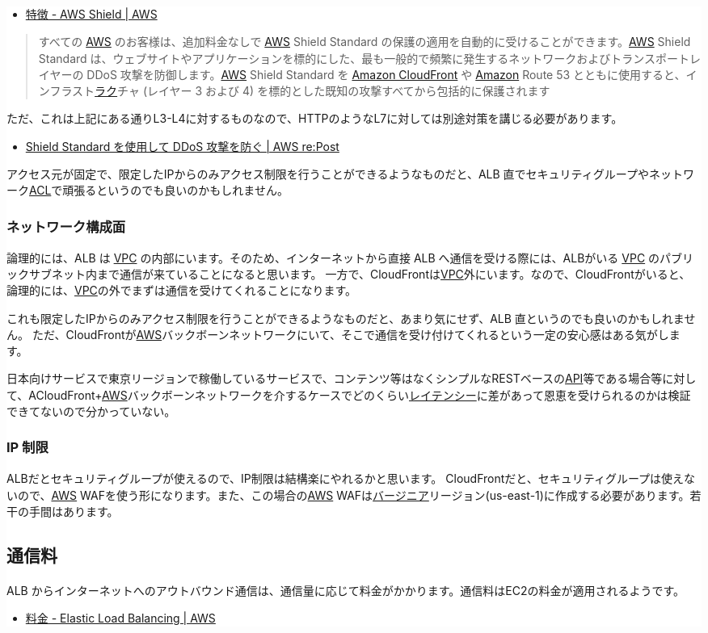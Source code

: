 <ul>
<li><a href="https://aws.amazon.com/jp/shield/features/#AWS_Shield_Standard">&#x7279;&#x5FB4; - AWS Shield | AWS</a></li>
</ul>


<blockquote><p>すべての <a class="keyword" href="https://d.hatena.ne.jp/keyword/AWS">AWS</a> のお客様は、追加料金なしで <a class="keyword" href="https://d.hatena.ne.jp/keyword/AWS">AWS</a> Shield Standard の保護の適用を自動的に受けることができます。<a class="keyword" href="https://d.hatena.ne.jp/keyword/AWS">AWS</a> Shield Standard は、ウェブサイトやアプリケーションを標的にした、最も一般的で頻繁に発生するネットワークおよびトランスポートレイヤーの DDoS 攻撃を防御します。<a class="keyword" href="https://d.hatena.ne.jp/keyword/AWS">AWS</a> Shield Standard を <a class="keyword" href="https://d.hatena.ne.jp/keyword/Amazon%20CloudFront">Amazon CloudFront</a> や <a class="keyword" href="https://d.hatena.ne.jp/keyword/Amazon">Amazon</a> Route 53 とともに使用すると、インフラスト<a class="keyword" href="https://d.hatena.ne.jp/keyword/%A5%E9%A5%AF">ラク</a>チャ (レイヤー 3 および 4) を標的とした既知の攻撃すべてから包括的に保護されます</p></blockquote>

<p>ただ、これは上記にある通りL3-L4に対するものなので、HTTPのようなL7に対しては別途対策を講じる必要があります。</p>

<ul>
<li><a href="https://repost.aws/ja/knowledge-center/shield-standard-ddos-attack">Shield Standard &#x3092;&#x4F7F;&#x7528;&#x3057;&#x3066; DDoS &#x653B;&#x6483;&#x3092;&#x9632;&#x3050; | AWS re:Post</a></li>
</ul>


<p>アクセス元が固定で、限定したIPからのみアクセス制限を行うことができるようなものだと、ALB 直でセキュリティグループやネットワーク<a class="keyword" href="https://d.hatena.ne.jp/keyword/ACL">ACL</a>で頑張るというのでも良いのかもしれません。</p>

<h3 id="ネットワーク構成面">ネットワーク構成面</h3>

<p>論理的には、ALB は <a class="keyword" href="https://d.hatena.ne.jp/keyword/VPC">VPC</a> の内部にいます。そのため、インターネットから直接 ALB へ通信を受ける際には、ALBがいる <a class="keyword" href="https://d.hatena.ne.jp/keyword/VPC">VPC</a> のパブリックサブネット内まで通信が来ていることになると思います。
一方で、CloudFrontは<a class="keyword" href="https://d.hatena.ne.jp/keyword/VPC">VPC</a>外にいます。なので、CloudFrontがいると、論理的には、<a class="keyword" href="https://d.hatena.ne.jp/keyword/VPC">VPC</a>の外でまずは通信を受けてくれることになります。</p>

<p>これも限定したIPからのみアクセス制限を行うことができるようなものだと、あまり気にせず、ALB 直というのでも良いのかもしれません。
ただ、CloudFrontが<a class="keyword" href="https://d.hatena.ne.jp/keyword/AWS">AWS</a>バックボーンネットワークにいて、そこで通信を受け付けてくれるという一定の安心感はある気がします。</p>

<p>日本向けサービスで東京リージョンで稼働しているサービスで、コンテンツ等はなくシンプルなRESTベースの<a class="keyword" href="https://d.hatena.ne.jp/keyword/API">API</a>等である場合等に対して、ACloudFront+<a class="keyword" href="https://d.hatena.ne.jp/keyword/AWS">AWS</a>バックボーンネットワークを介するケースでどのくらい<a class="keyword" href="https://d.hatena.ne.jp/keyword/%A5%EC%A5%A4%A5%C6%A5%F3%A5%B7%A1%BC">レイテンシー</a>に差があって恩恵を受けられるのかは検証できてないので分かっていない。</p>

<h3 id="IP-制限">IP 制限</h3>

<p>ALBだとセキュリティグループが使えるので、IP制限は結構楽にやれるかと思います。
CloudFrontだと、セキュリティグループは使えないので、<a class="keyword" href="https://d.hatena.ne.jp/keyword/AWS">AWS</a> WAFを使う形になります。また、この場合の<a class="keyword" href="https://d.hatena.ne.jp/keyword/AWS">AWS</a> WAFは<a class="keyword" href="https://d.hatena.ne.jp/keyword/%A5%D0%A1%BC%A5%B8%A5%CB%A5%A2">バージニア</a>リージョン(us-east-1)に作成する必要があります。若干の手間はあります。</p>

<h2 id="通信料">通信料</h2>

<p>ALB からインターネットへのアウトバウンド通信は、通信量に応じて料金がかかります。通信料はEC2の料金が適用されるようです。</p>

<ul>
<li><a href="https://aws.amazon.com/jp/elasticloadbalancing/pricing/">&#x6599;&#x91D1; - Elastic Load Balancing | AWS</a></li>
</ul>
